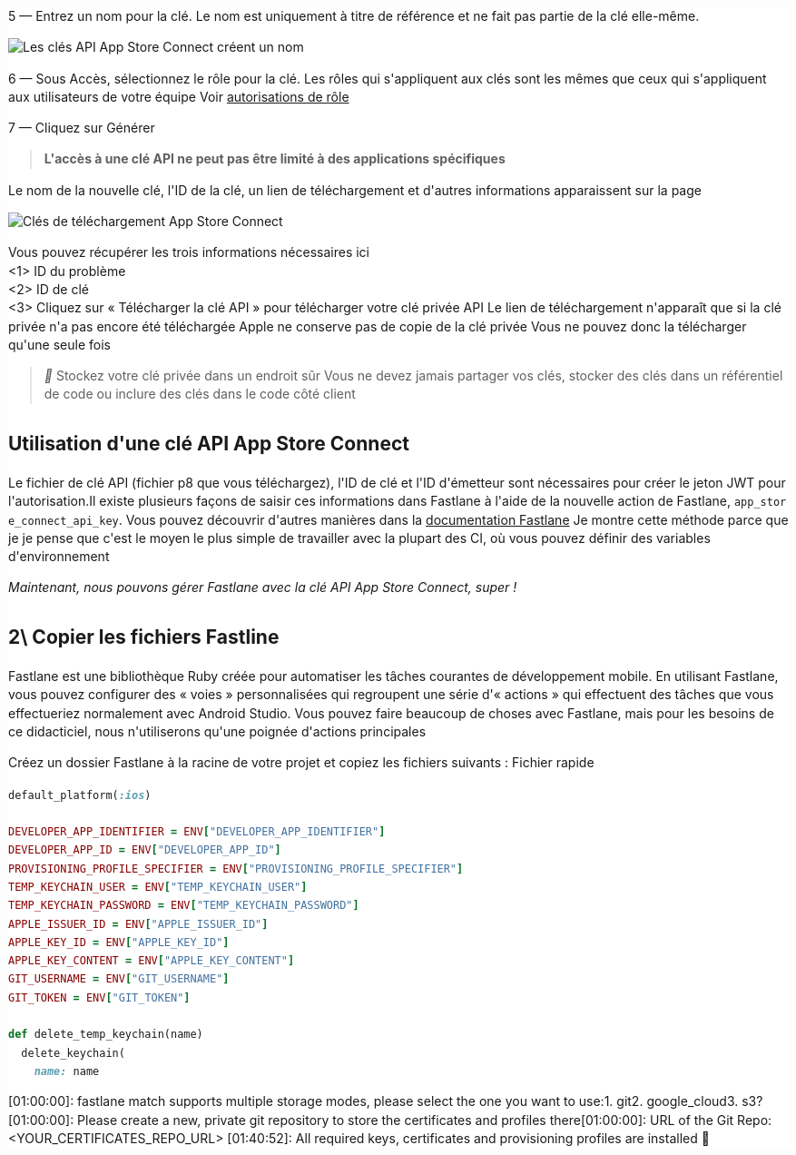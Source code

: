 5 — Entrez un nom pour la clé. Le nom est uniquement à titre de référence et ne fait pas partie de la clé elle-même.

![Les clés API App Store Connect créent un nom](/gen_keywebp)

6 — Sous Accès, sélectionnez le rôle pour la clé. Les rôles qui s'appliquent aux clés sont les mêmes que ceux qui s'appliquent aux utilisateurs de votre équipe Voir [autorisations de rôle](https://helpapplecom/app-store-connect/#/deve5f9a89d7/ )

7 — Cliquez sur Générer

> **L'accès à une clé API ne peut pas être limité à des applications spécifiques**

Le nom de la nouvelle clé, l'ID de la clé, un lien de téléchargement et d'autres informations apparaissent sur la page

![Clés de téléchargement App Store Connect](/download_keywebp)

Vous pouvez récupérer les trois informations nécessaires ici  
<1> ID du problème  
<2> ID de clé  
<3> Cliquez sur « Télécharger la clé API » pour télécharger votre clé privée API Le lien de téléchargement n'apparaît que si la clé privée n'a pas encore été téléchargée Apple ne conserve pas de copie de la clé privée Vous ne pouvez donc la télécharger qu'une seule fois

> _🔴_ Stockez votre clé privée dans un endroit sûr Vous ne devez jamais partager vos clés, stocker des clés dans un référentiel de code ou inclure des clés dans le code côté client

## Utilisation d'une clé API App Store Connect

Le fichier de clé API (fichier p8 que vous téléchargez), l'ID de clé et l'ID d'émetteur sont nécessaires pour créer le jeton JWT pour l'autorisation.Il existe plusieurs façons de saisir ces informations dans Fastlane à l'aide de la nouvelle action de Fastlane, `app_store_connect_api_key`. Vous pouvez découvrir d'autres manières dans la [documentation Fastlane](https://docsfastlanetools/actions/app_store_connect_api_key/) Je montre cette méthode parce que je je pense que c'est le moyen le plus simple de travailler avec la plupart des CI, où vous pouvez définir des variables d'environnement

_Maintenant, nous pouvons gérer Fastlane avec la clé API App Store Connect, super !_

## 2\ Copier les fichiers Fastline

Fastlane est une bibliothèque Ruby créée pour automatiser les tâches courantes de développement mobile. En utilisant Fastlane, vous pouvez configurer des « voies » personnalisées qui regroupent une série d'« actions » qui effectuent des tâches que vous effectueriez normalement avec Android Studio. Vous pouvez faire beaucoup de choses avec Fastlane, mais pour les besoins de ce didacticiel, nous n'utiliserons qu'une poignée d'actions principales


Créez un dossier Fastlane à la racine de votre projet et copiez les fichiers suivants :
Fichier rapide
```ruby
default_platform(:ios)

DEVELOPER_APP_IDENTIFIER = ENV["DEVELOPER_APP_IDENTIFIER"]
DEVELOPER_APP_ID = ENV["DEVELOPER_APP_ID"]
PROVISIONING_PROFILE_SPECIFIER = ENV["PROVISIONING_PROFILE_SPECIFIER"]
TEMP_KEYCHAIN_USER = ENV["TEMP_KEYCHAIN_USER"]
TEMP_KEYCHAIN_PASSWORD = ENV["TEMP_KEYCHAIN_PASSWORD"]
APPLE_ISSUER_ID = ENV["APPLE_ISSUER_ID"]
APPLE_KEY_ID = ENV["APPLE_KEY_ID"]
APPLE_KEY_CONTENT = ENV["APPLE_KEY_CONTENT"]
GIT_USERNAME = ENV["GIT_USERNAME"]
GIT_TOKEN = ENV["GIT_TOKEN"]

def delete_temp_keychain(name)
  delete_keychain(
    name: name
```

[01:00:00]: fastlane match supports multiple storage modes, please select the one you want to use:1. git2. google_cloud3. s3?
[01:00:00]: Please create a new, private git repository to store the certificates and profiles there[01:00:00]: URL of the Git Repo: <YOUR_CERTIFICATES_REPO_URL>
[01:40:52]: All required keys, certificates and provisioning profiles are installed 🙌